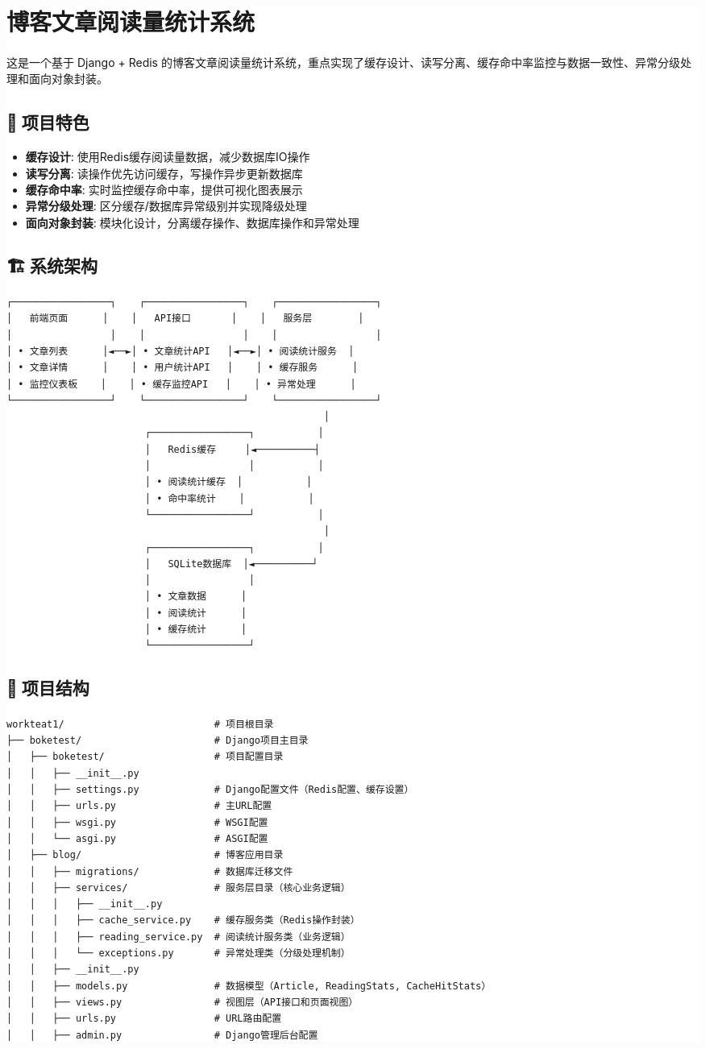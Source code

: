 # 博客文章阅读量统计系统

这是一个基于 Django + Redis 的博客文章阅读量统计系统，重点实现了缓存设计、读写分离、缓存命中率监控与数据一致性、异常分级处理和面向对象封装。

## 🎯 项目特色

- **缓存设计**: 使用Redis缓存阅读量数据，减少数据库IO操作
- **读写分离**: 读操作优先访问缓存，写操作异步更新数据库
- **缓存命中率**: 实时监控缓存命中率，提供可视化图表展示
- **异常分级处理**: 区分缓存/数据库异常级别并实现降级处理
- **面向对象封装**: 模块化设计，分离缓存操作、数据库操作和异常处理

## 🏗️ 系统架构

```
┌─────────────────┐    ┌─────────────────┐    ┌─────────────────┐
│   前端页面      │    │   API接口       │    │   服务层        │
│                 │    │                 │    │                 │
│ • 文章列表      │◄──►│ • 文章统计API   │◄──►│ • 阅读统计服务  │
│ • 文章详情      │    │ • 用户统计API   │    │ • 缓存服务      │
│ • 监控仪表板    │    │ • 缓存监控API   │    │ • 异常处理      │
└─────────────────┘    └─────────────────┘    └─────────────────┘
                                                       │
                        ┌─────────────────┐           │
                        │   Redis缓存     │◄──────────┤
                        │                 │           │
                        │ • 阅读统计缓存  │           │
                        │ • 命中率统计    │           │
                        └─────────────────┘           │
                                                       │
                        ┌─────────────────┐           │
                        │   SQLite数据库  │◄──────────┘
                        │                 │
                        │ • 文章数据      │
                        │ • 阅读统计      │
                        │ • 缓存统计      │
                        └─────────────────┘
```

## 📁 项目结构

```
workteat1/                          # 项目根目录
├── boketest/                       # Django项目主目录
│   ├── boketest/                   # 项目配置目录
│   │   ├── __init__.py
│   │   ├── settings.py             # Django配置文件（Redis配置、缓存设置）
│   │   ├── urls.py                 # 主URL配置
│   │   ├── wsgi.py                 # WSGI配置
│   │   └── asgi.py                 # ASGI配置
│   ├── blog/                       # 博客应用目录
│   │   ├── migrations/             # 数据库迁移文件
│   │   ├── services/               # 服务层目录（核心业务逻辑）
│   │   │   ├── __init__.py
│   │   │   ├── cache_service.py    # 缓存服务类（Redis操作封装）
│   │   │   ├── reading_service.py  # 阅读统计服务类（业务逻辑）
│   │   │   └── exceptions.py       # 异常处理类（分级处理机制）
│   │   ├── __init__.py
│   │   ├── models.py               # 数据模型（Article, ReadingStats, CacheHitStats）
│   │   ├── views.py                # 视图层（API接口和页面视图）
│   │   ├── urls.py                 # URL路由配置
│   │   ├── admin.py                # Django管理后台配置
```